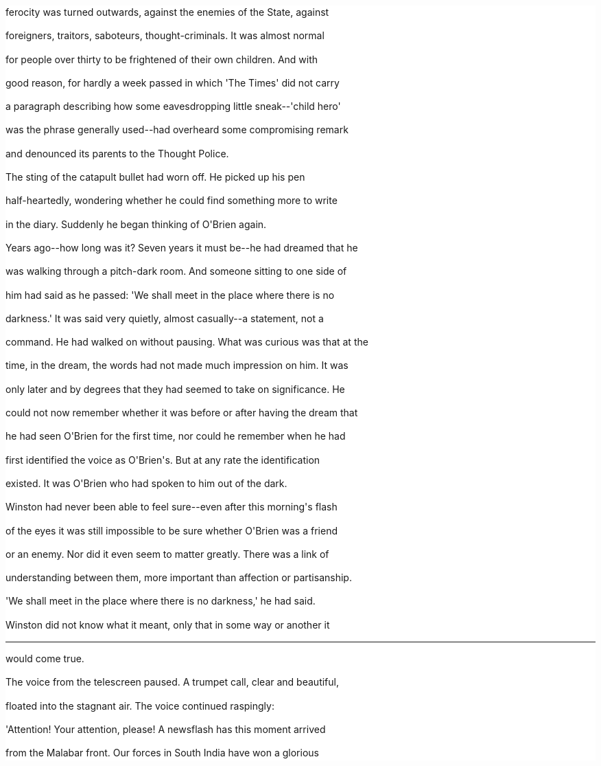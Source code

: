ferocity was turned outwards, against the enemies of the State, against

foreigners, traitors, saboteurs, thought-criminals. It was almost normal

for people over thirty to be frightened of their own children. And with

good reason, for hardly a week passed in which 'The Times' did not carry

a paragraph describing how some eavesdropping little sneak--'child hero'

was the phrase generally used--had overheard some compromising remark

and denounced its parents to the Thought Police.

The sting of the catapult bullet had worn off. He picked up his pen

half-heartedly, wondering whether he could find something more to write

in the diary. Suddenly he began thinking of O'Brien again.

Years ago--how long was it? Seven years it must be--he had dreamed that he

was walking through a pitch-dark room. And someone sitting to one side of

him had said as he passed: 'We shall meet in the place where there is no

darkness.' It was said very quietly, almost casually--a statement, not a

command. He had walked on without pausing. What was curious was that at the

time, in the dream, the words had not made much impression on him. It was

only later and by degrees that they had seemed to take on significance. He

could not now remember whether it was before or after having the dream that

he had seen O'Brien for the first time, nor could he remember when he had

first identified the voice as O'Brien's. But at any rate the identification

existed. It was O'Brien who had spoken to him out of the dark.

Winston had never been able to feel sure--even after this morning's flash

of the eyes it was still impossible to be sure whether O'Brien was a friend

or an enemy. Nor did it even seem to matter greatly. There was a link of

understanding between them, more important than affection or partisanship.

'We shall meet in the place where there is no darkness,' he had said.

Winston did not know what it meant, only that in some way or another it


-----

would come true.

The voice from the telescreen paused. A trumpet call, clear and beautiful,

floated into the stagnant air. The voice continued raspingly:

'Attention! Your attention, please! A newsflash has this moment arrived

from the Malabar front. Our forces in South India have won a glorious
